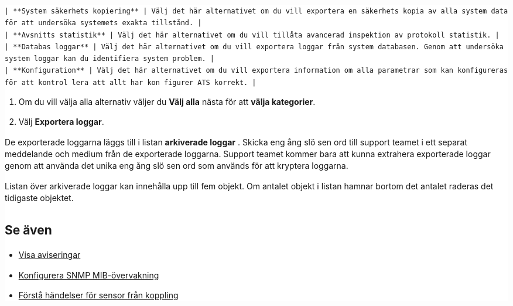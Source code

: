     | **System säkerhets kopiering** | Välj det här alternativet om du vill exportera en säkerhets kopia av alla system data för att undersöka systemets exakta tillstånd. |
    | **Avsnitts statistik** | Välj det här alternativet om du vill tillåta avancerad inspektion av protokoll statistik. |
    | **Databas loggar** | Välj det här alternativet om du vill exportera loggar från system databasen. Genom att undersöka system loggar kan du identifiera system problem. |
    | **Konfiguration** | Välj det här alternativet om du vill exportera information om alla parametrar som kan konfigureras för att kontrol lera att allt har kon figurer ATS korrekt. |

1. Om du vill välja alla alternativ väljer du **Välj alla** nästa för att **välja kategorier**.

1. Välj **Exportera loggar**.

De exporterade loggarna läggs till i listan **arkiverade loggar** . Skicka eng ång slö sen ord till support teamet i ett separat meddelande och medium från de exporterade loggarna. Support teamet kommer bara att kunna extrahera exporterade loggar genom att använda det unika eng ång slö sen ord som används för att kryptera loggarna.

Listan över arkiverade loggar kan innehålla upp till fem objekt. Om antalet objekt i listan hamnar bortom det antalet raderas det tidigaste objektet.

## <a name="see-also"></a>Se även

- [Visa aviseringar](how-to-view-alerts.md)

- [Konfigurera SNMP MIB-övervakning](how-to-set-up-snmp-mib-monitoring.md)

- [Förstå händelser för sensor från koppling](how-to-manage-sensors-from-the-on-premises-management-console.md#understand-sensor-disconnection-events)
